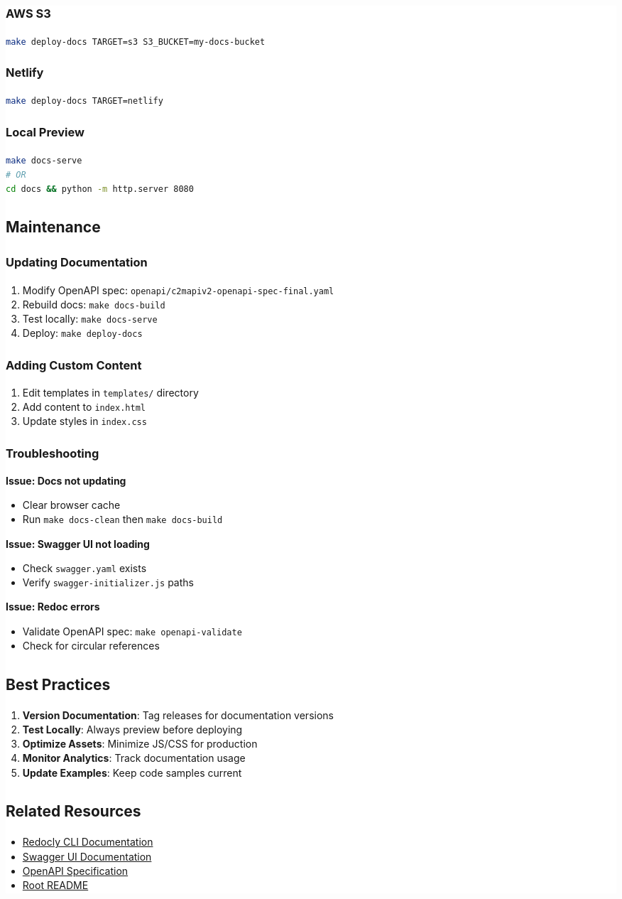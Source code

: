 ### AWS S3
```bash
make deploy-docs TARGET=s3 S3_BUCKET=my-docs-bucket
```

### Netlify
```bash
make deploy-docs TARGET=netlify
```

### Local Preview
```bash
make docs-serve
# OR
cd docs && python -m http.server 8080
```

## Maintenance

### Updating Documentation
1. Modify OpenAPI spec: `openapi/c2mapiv2-openapi-spec-final.yaml`
2. Rebuild docs: `make docs-build`
3. Test locally: `make docs-serve`
4. Deploy: `make deploy-docs`

### Adding Custom Content
1. Edit templates in `templates/` directory
2. Add content to `index.html`
3. Update styles in `index.css`

### Troubleshooting

**Issue: Docs not updating**
- Clear browser cache
- Run `make docs-clean` then `make docs-build`

**Issue: Swagger UI not loading**
- Check `swagger.yaml` exists
- Verify `swagger-initializer.js` paths

**Issue: Redoc errors**
- Validate OpenAPI spec: `make openapi-validate`
- Check for circular references

## Best Practices

1. **Version Documentation**: Tag releases for documentation versions
2. **Test Locally**: Always preview before deploying
3. **Optimize Assets**: Minimize JS/CSS for production
4. **Monitor Analytics**: Track documentation usage
5. **Update Examples**: Keep code samples current

## Related Resources

- [Redocly CLI Documentation](https://redocly.com/docs/cli/)
- [Swagger UI Documentation](https://swagger.io/tools/swagger-ui/)
- [OpenAPI Specification](../openapi/README.md)
- [Root README](../README.md#documentation)